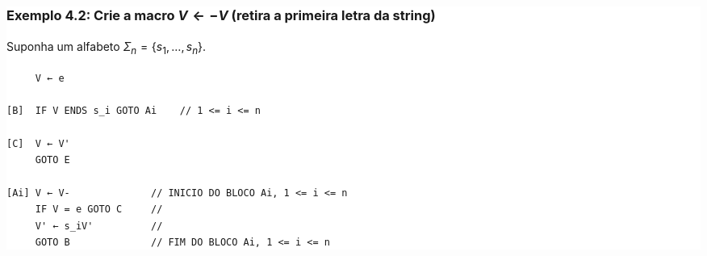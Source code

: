 ### Exemplo 4.2: Crie a macro $V \leftarrow -V$ (retira a primeira letra da string)

Suponha um alfabeto $\Sigma_n = \{s_1, \ldots, s_n\}$.

```
     V ← e

[B]  IF V ENDS s_i GOTO Ai    // 1 <= i <= n

[C]  V ← V'
     GOTO E

[Ai] V ← V-              // INICIO DO BLOCO Ai, 1 <= i <= n
     IF V = e GOTO C     //
     V' ← s_iV'          //
     GOTO B              // FIM DO BLOCO Ai, 1 <= i <= n
```
